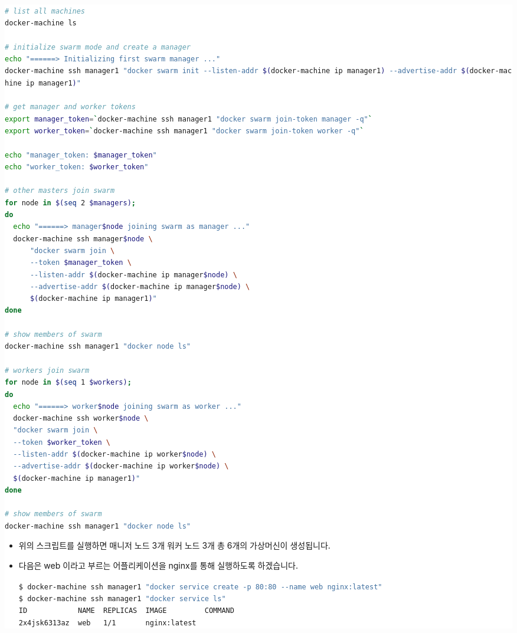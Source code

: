   ```bash
  # list all machines
  docker-machine ls
  
  # initialize swarm mode and create a manager
  echo "======> Initializing first swarm manager ..."
  docker-machine ssh manager1 "docker swarm init --listen-addr $(docker-machine ip manager1) --advertise-addr $(docker-machine ip manager1)"
  
  # get manager and worker tokens
  export manager_token=`docker-machine ssh manager1 "docker swarm join-token manager -q"`
  export worker_token=`docker-machine ssh manager1 "docker swarm join-token worker -q"`
  
  echo "manager_token: $manager_token"
  echo "worker_token: $worker_token"
  
  # other masters join swarm
  for node in $(seq 2 $managers);
  do
  	echo "======> manager$node joining swarm as manager ..."
  	docker-machine ssh manager$node \
  		"docker swarm join \
  		--token $manager_token \
  		--listen-addr $(docker-machine ip manager$node) \
  		--advertise-addr $(docker-machine ip manager$node) \
  		$(docker-machine ip manager1)"
  done
  
  # show members of swarm
  docker-machine ssh manager1 "docker node ls"
  
  # workers join swarm
  for node in $(seq 1 $workers);
  do
  	echo "======> worker$node joining swarm as worker ..."
  	docker-machine ssh worker$node \
  	"docker swarm join \
  	--token $worker_token \
  	--listen-addr $(docker-machine ip worker$node) \
  	--advertise-addr $(docker-machine ip worker$node) \
  	$(docker-machine ip manager1)"
  done
  
  # show members of swarm
  docker-machine ssh manager1 "docker node ls"
  ```

* 위의 스크립트를 실행하면 매니저 노드 3개 워커 노드 3개 총 6개의 가상머신이 생성됩니다. 

* 다음은 web 이라고 부르는 어플리케이션을 nginx를 통해 실행하도록 하겠습니다. 

  ```bash
  $ docker-machine ssh manager1 "docker service create -p 80:80 --name web nginx:latest"
  $ docker-machine ssh manager1 "docker service ls"
  ID            NAME  REPLICAS  IMAGE         COMMAND
  2x4jsk6313az  web   1/1       nginx:latest  
  ```
